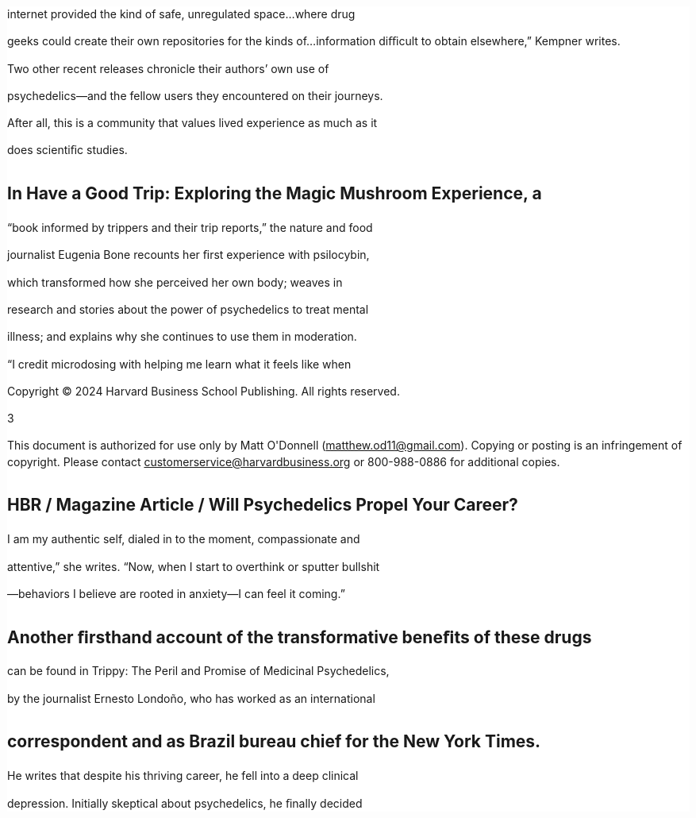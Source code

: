 internet provided the kind of safe, unregulated space…where drug

geeks could create their own repositories for the kinds of…information diﬃcult to obtain elsewhere,” Kempner writes.

Two other recent releases chronicle their authors’ own use of

psychedelics—and the fellow users they encountered on their journeys.

After all, this is a community that values lived experience as much as it

does scientiﬁc studies.

## In Have a Good Trip: Exploring the Magic Mushroom Experience, a

“book informed by trippers and their trip reports,” the nature and food

journalist Eugenia Bone recounts her ﬁrst experience with psilocybin,

which transformed how she perceived her own body; weaves in

research and stories about the power of psychedelics to treat mental

illness; and explains why she continues to use them in moderation.

“I credit microdosing with helping me learn what it feels like when

Copyright © 2024 Harvard Business School Publishing. All rights reserved.

3

This document is authorized for use only by Matt O'Donnell (matthew.od11@gmail.com). Copying or posting is an infringement of copyright. Please contact customerservice@harvardbusiness.org or 800-988-0886 for additional copies.

## HBR / Magazine Article / Will Psychedelics Propel Your Career?

I am my authentic self, dialed in to the moment, compassionate and

attentive,” she writes. “Now, when I start to overthink or sputter bullshit

—behaviors I believe are rooted in anxiety—I can feel it coming.”

## Another ﬁrsthand account of the transformative beneﬁts of these drugs

can be found in Trippy: The Peril and Promise of Medicinal Psychedelics,

by the journalist Ernesto Londoño, who has worked as an international

## correspondent and as Brazil bureau chief for the New York Times.

He writes that despite his thriving career, he fell into a deep clinical

depression. Initially skeptical about psychedelics, he ﬁnally decided
